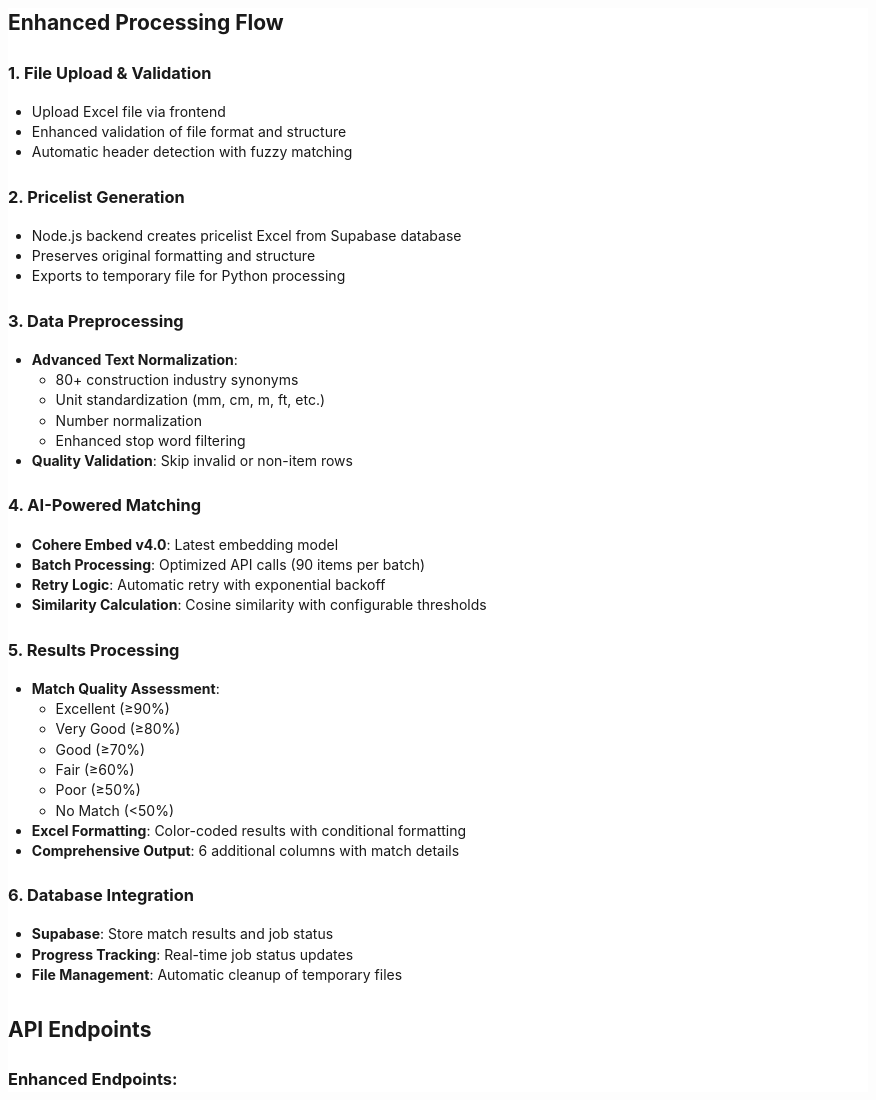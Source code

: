 ## Enhanced Processing Flow

### 1. **File Upload & Validation**

- Upload Excel file via frontend
- Enhanced validation of file format and structure
- Automatic header detection with fuzzy matching

### 2. **Pricelist Generation**

- Node.js backend creates pricelist Excel from Supabase database
- Preserves original formatting and structure
- Exports to temporary file for Python processing

### 3. **Data Preprocessing**

- **Advanced Text Normalization**:
  - 80+ construction industry synonyms
  - Unit standardization (mm, cm, m, ft, etc.)
  - Number normalization
  - Enhanced stop word filtering
- **Quality Validation**: Skip invalid or non-item rows

### 4. **AI-Powered Matching**

- **Cohere Embed v4.0**: Latest embedding model
- **Batch Processing**: Optimized API calls (90 items per batch)
- **Retry Logic**: Automatic retry with exponential backoff
- **Similarity Calculation**: Cosine similarity with configurable thresholds

### 5. **Results Processing**

- **Match Quality Assessment**:
  - Excellent (≥90%)
  - Very Good (≥80%)
  - Good (≥70%)
  - Fair (≥60%)
  - Poor (≥50%)
  - No Match (<50%)
- **Excel Formatting**: Color-coded results with conditional formatting
- **Comprehensive Output**: 6 additional columns with match details

### 6. **Database Integration**

- **Supabase**: Store match results and job status
- **Progress Tracking**: Real-time job status updates
- **File Management**: Automatic cleanup of temporary files

## API Endpoints

### Enhanced Endpoints:
